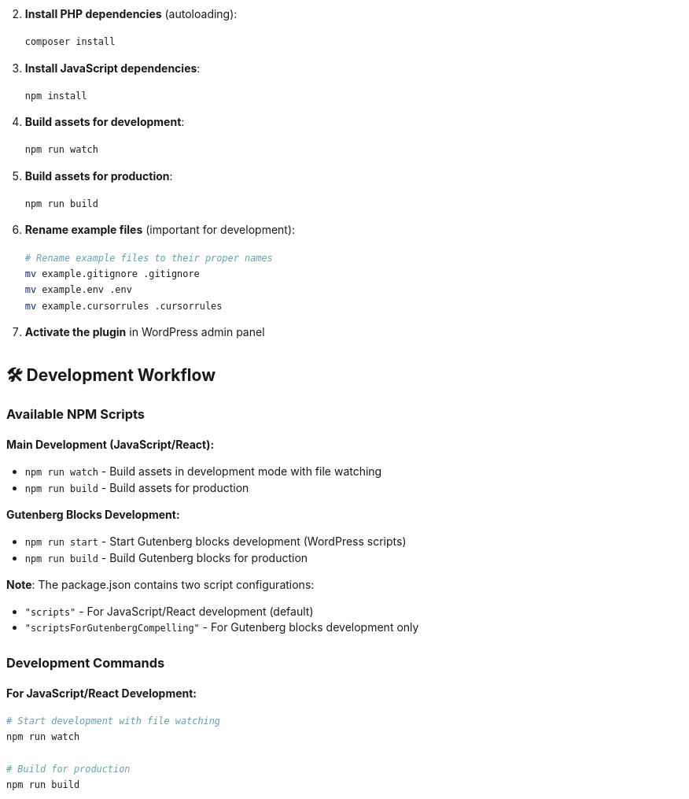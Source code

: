 2. **Install PHP dependencies** (autoloading):
   ```bash
   composer install
   ```

3. **Install JavaScript dependencies**:
   ```bash
   npm install
   ```

4. **Build assets for development**:
   ```bash
   npm run watch
   ```

5. **Build assets for production**:
   ```bash
   npm run build
   ```

6. **Rename example files** (important for development):
   ```bash
   # Rename example files to their proper names
   mv example.gitignore .gitignore
   mv example.env .env
   mv example.cursorrules .cursorrules
   ```

7. **Activate the plugin** in WordPress admin panel

## 🛠️ Development Workflow

### Available NPM Scripts

**Main Development (JavaScript/React):**
- `npm run watch` - Build assets in development mode with file watching
- `npm run build` - Build assets for production

**Gutenberg Blocks Development:**
- `npm run start` - Start Gutenberg blocks development (WordPress scripts)
- `npm run build` - Build Gutenberg blocks for production

**Note**: The package.json contains two script configurations:
- `"scripts"` - For JavaScript/React development (default)
- `"scriptsForGutenbergCompelling"` - For Gutenberg blocks development only

### Development Commands

**For JavaScript/React Development:**
```bash
# Start development with file watching
npm run watch

# Build for production
npm run build
```
